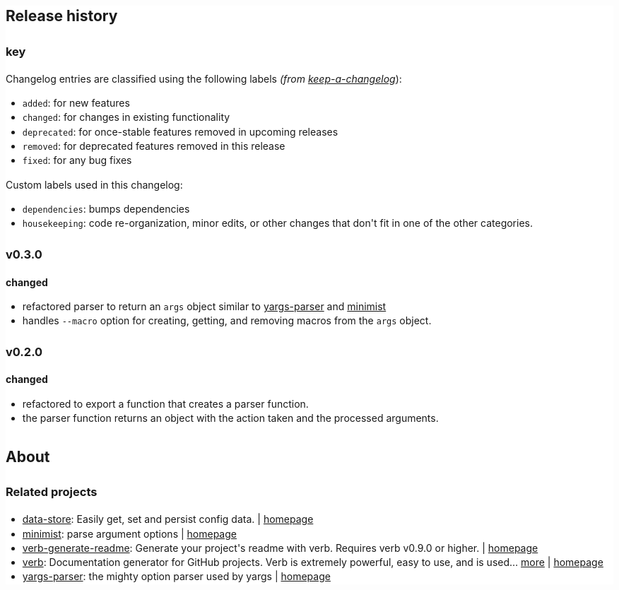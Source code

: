 ## Release history

### key

Changelog entries are classified using the following labels _(from [keep-a-changelog](https://github.com/olivierlacan/keep-a-changelog)_):

* `added`: for new features
* `changed`: for changes in existing functionality
* `deprecated`: for once-stable features removed in upcoming releases
* `removed`: for deprecated features removed in this release
* `fixed`: for any bug fixes

Custom labels used in this changelog:

* `dependencies`: bumps dependencies
* `housekeeping`: code re-organization, minor edits, or other changes that don't fit in one of the other categories.

### v0.3.0

**changed**

* refactored parser to return an `args` object similar to [yargs-parser](https://github.com/yargs/yargs-parser) and [minimist](https://github.com/substack/minimist)
* handles `--macro` option for creating, getting, and removing macros from the `args` object.

### v0.2.0

**changed**

* refactored to export a function that creates a parser function.
* the parser function returns an object with the action taken and the processed arguments.

## About

### Related projects

* [data-store](https://www.npmjs.com/package/data-store): Easily get, set and persist config data. | [homepage](https://github.com/jonschlinkert/data-store "Easily get, set and persist config data.")
* [minimist](https://www.npmjs.com/package/minimist): parse argument options | [homepage](https://github.com/substack/minimist "parse argument options")
* [verb-generate-readme](https://www.npmjs.com/package/verb-generate-readme): Generate your project's readme with verb. Requires verb v0.9.0 or higher. | [homepage](https://github.com/verbose/verb-generate-readme "Generate your project's readme with verb. Requires verb v0.9.0 or higher.")
* [verb](https://www.npmjs.com/package/verb): Documentation generator for GitHub projects. Verb is extremely powerful, easy to use, and is used… [more](https://github.com/verbose/verb) | [homepage](https://github.com/verbose/verb "Documentation generator for GitHub projects. Verb is extremely powerful, easy to use, and is used on hundreds of projects of all sizes to generate everything from API docs to readmes.")
* [yargs-parser](https://www.npmjs.com/package/yargs-parser): the mighty option parser used by yargs | [homepage](https://github.com/yargs/yargs-parser#readme "the mighty option parser used by yargs")
